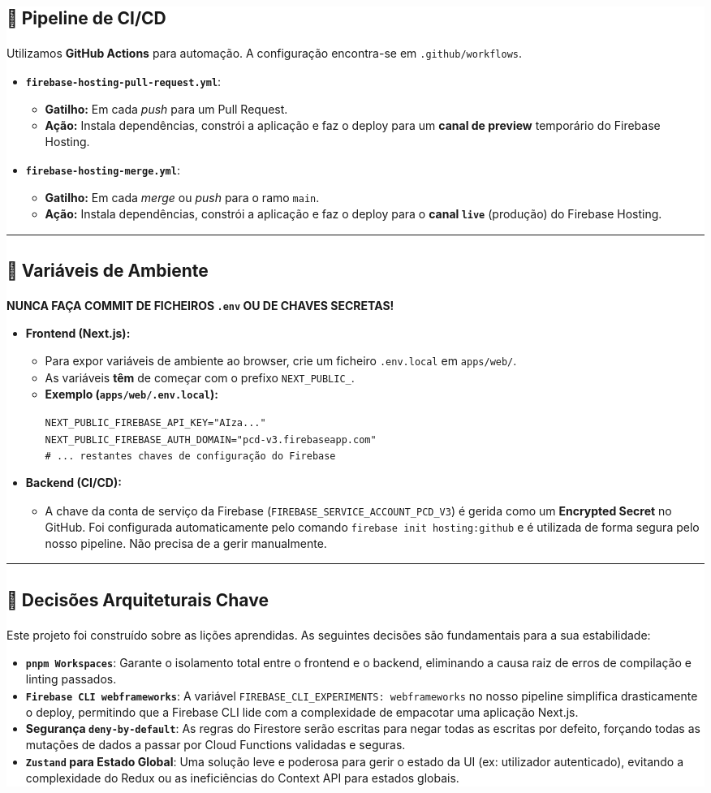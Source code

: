
## 🔄 Pipeline de CI/CD

Utilizamos **GitHub Actions** para automação. A configuração encontra-se em `.github/workflows`.

*   **`firebase-hosting-pull-request.yml`**:
    *   **Gatilho:** Em cada *push* para um Pull Request.
    *   **Ação:** Instala dependências, constrói a aplicação e faz o deploy para um **canal de preview** temporário do Firebase Hosting.

*   **`firebase-hosting-merge.yml`**:
    *   **Gatilho:** Em cada *merge* ou *push* para o ramo `main`.
    *   **Ação:** Instala dependências, constrói a aplicação e faz o deploy para o **canal `live`** (produção) do Firebase Hosting.

---

## 🔑 Variáveis de Ambiente

**NUNCA FAÇA COMMIT DE FICHEIROS `.env` OU DE CHAVES SECRETAS!**

*   **Frontend (Next.js):**
    *   Para expor variáveis de ambiente ao browser, crie um ficheiro `.env.local` em `apps/web/`.
    *   As variáveis **têm** de começar com o prefixo `NEXT_PUBLIC_`.
    *   **Exemplo (`apps/web/.env.local`):**
        ```env
        NEXT_PUBLIC_FIREBASE_API_KEY="AIza..."
        NEXT_PUBLIC_FIREBASE_AUTH_DOMAIN="pcd-v3.firebaseapp.com"
        # ... restantes chaves de configuração do Firebase
        ```

*   **Backend (CI/CD):**
    *   A chave da conta de serviço da Firebase (`FIREBASE_SERVICE_ACCOUNT_PCD_V3`) é gerida como um **Encrypted Secret** no GitHub. Foi configurada automaticamente pelo comando `firebase init hosting:github` e é utilizada de forma segura pelo nosso pipeline. Não precisa de a gerir manualmente.

---

## 🧠 Decisões Arquiteturais Chave

Este projeto foi construído sobre as lições aprendidas. As seguintes decisões são fundamentais para a sua estabilidade:

*   **`pnpm Workspaces`**: Garante o isolamento total entre o frontend e o backend, eliminando a causa raiz de erros de compilação e linting passados.
*   **`Firebase CLI webframeworks`**: A variável `FIREBASE_CLI_EXPERIMENTS: webframeworks` no nosso pipeline simplifica drasticamente o deploy, permitindo que a Firebase CLI lide com a complexidade de empacotar uma aplicação Next.js.
*   **Segurança `deny-by-default`**: As regras do Firestore serão escritas para negar todas as escritas por defeito, forçando todas as mutações de dados a passar por Cloud Functions validadas e seguras.
*   **`Zustand` para Estado Global**: Uma solução leve e poderosa para gerir o estado da UI (ex: utilizador autenticado), evitando a complexidade do Redux ou as ineficiências do Context API para estados globais.
